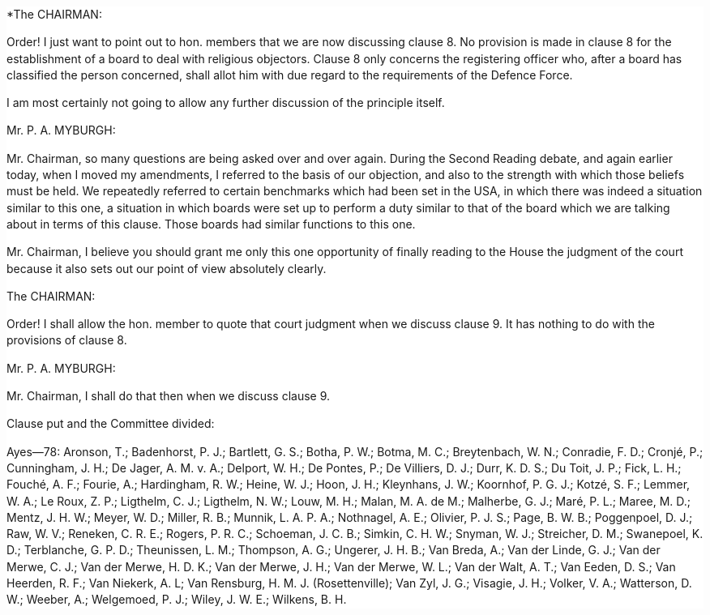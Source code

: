 </speech>

<speech by="#chairman">

<from>*The <person refersTo="hansard_za">CHAIRMAN</person>:</from>

<p>Order! I just want to point out to hon. members that we are now discussing clause 8. No provision is made in clause 8 for the establishment of a board to deal with religious objectors. Clause 8 only concerns the registering officer who, after a board has classified the person concerned, shall allot him with due regard to the requirements of the Defence Force.</p>

<p>I am most certainly not going to allow any further discussion of the principle itself.</p>

</speech>

<speech by="#myburgh">

<from>Mr. <person refersTo="hansard_za">P. A. MYBURGH</person>:</from>

<p>Mr. Chairman, so many questions are being asked over and over again. During the Second Reading debate, and again earlier today, when I moved my amendments, I referred to the basis of our objection, and also to the strength with which those beliefs must be held. We repeatedly referred to certain benchmarks which had been set in the USA, in which there was indeed a situation similar to this one, a situation in which boards were set up to perform a duty similar to that of the board which we are talking about in terms of this clause. Those boards had similar functions to this one.</p>

<p>Mr. Chairman, I believe you should grant me only this one opportunity of finally reading to the House the judgment of the court because it also sets out our point of view absolutely clearly.</p>

</speech>

<speech by="#chairman">

<from>The <person refersTo="hansard_za">CHAIRMAN</person>:</from>

<p>Order! I shall allow the hon. member to quote that court judgment when we discuss clause 9. It has nothing to do with the provisions of clause 8.</p>

</speech>

<speech by="#myburgh">

<from>Mr. <person refersTo="hansard_za">P. A. MYBURGH</person>:</from>

<p>Mr. Chairman, I shall do that then when we discuss clause 9.</p>

<p>Clause put and the Committee divided:</p>

</speech>

<p>Ayes&#x2014;78: Aronson, T.; Badenhorst, P. J.; Bartlett, G. S.; Botha, P. W.; Botma, <span class="col_3913-3914" refersTo="page_0241"/>M. C.; Breytenbach, W. N.; Conradie, F. D.; Cronj&#x00E9;, P.; Cunningham, J. H.; De Jager, A. M. v. A.; Delport, W. H.; De Pontes, P.; De Villiers, D. J.; Durr, K. D. S.; Du Toit, J. P.; Fick, L. H.; Fouch&#x00E9;, A. F.; Fourie, A.; Hardingham, R. W.; Heine, W. J.; Hoon, J. H.; Kleynhans, J. W.; Koornhof, P. G. J.; Kotz&#x00E9;, S. F.; Lemmer, W. A.; Le Roux, Z. P.; Ligthelm, C. J.; Ligthelm, N. W.; Louw, M. H.; Malan, M. A. de M.; Malherbe, G. J.; Mar&#x00E9;, P. L.; Maree, M. D.; Mentz, J. H. W.; Meyer, W. D.; Miller, R. B.; Munnik, L. A. P. A.; Nothnagel, A. E.; Olivier, P. J. S.; Page, B. W. B.; Poggenpoel, D. J.; Raw, W. V.; Reneken, C. R. E.; Rogers, P. R. C.; Schoeman, J. C. B.; Simkin, C. H. W.; Snyman, W. J.; Streicher, D. M.; Swanepoel, K. D.; Terblanche, G. P. D.; Theunissen, L. M.; Thompson, A. G.; Ungerer, J. H. B.; Van Breda, A.; Van der Linde, G. J.; Van der Merwe, C. J.; Van der Merwe, H. D. K.; Van der Merwe, J. H.; Van der Merwe, W. L.; Van der Walt, A. T.; Van Eeden, D. S.; Van Heerden, R. F.; Van Niekerk, A. L; Van Rensburg, H. M. J. (Rosettenville); Van Zyl, J. G.; Visagie, J. H.; Volker, V. A.; Watterson, D. W.; Weeber, A.; Welgemoed, P. J.; Wiley, J. W. E.; Wilkens, B. H.</p>
